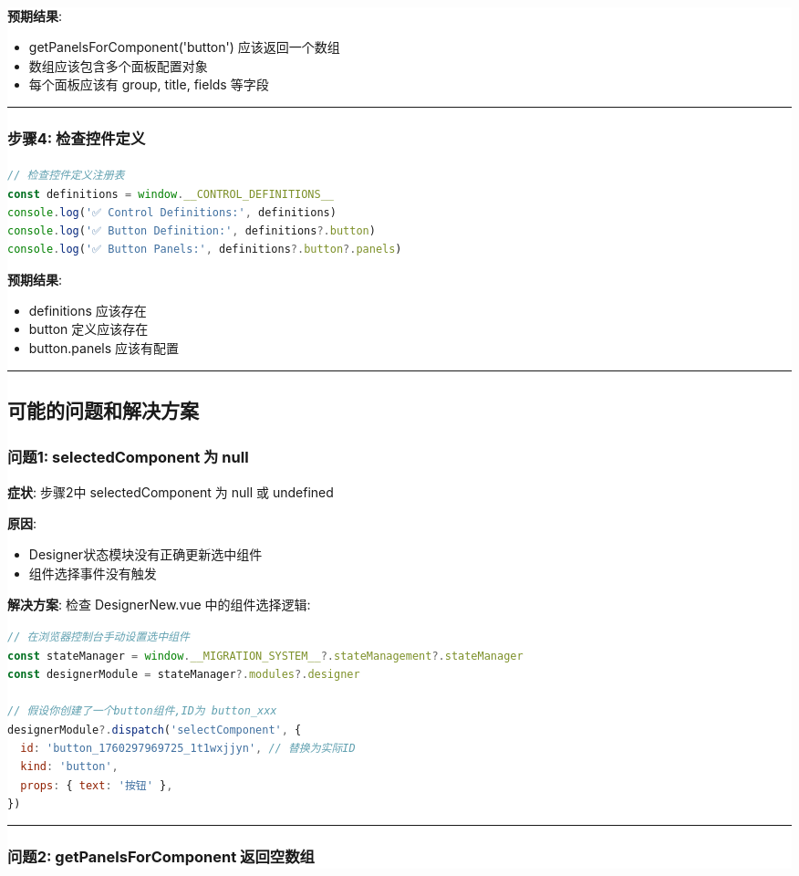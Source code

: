 **预期结果**:

- getPanelsForComponent('button') 应该返回一个数组
- 数组应该包含多个面板配置对象
- 每个面板应该有 group, title, fields 等字段

---

### 步骤4: 检查控件定义

```javascript
// 检查控件定义注册表
const definitions = window.__CONTROL_DEFINITIONS__
console.log('✅ Control Definitions:', definitions)
console.log('✅ Button Definition:', definitions?.button)
console.log('✅ Button Panels:', definitions?.button?.panels)
```

**预期结果**:

- definitions 应该存在
- button 定义应该存在
- button.panels 应该有配置

---

## 可能的问题和解决方案

### 问题1: selectedComponent 为 null

**症状**: 步骤2中 selectedComponent 为 null 或 undefined

**原因**:

- Designer状态模块没有正确更新选中组件
- 组件选择事件没有触发

**解决方案**:
检查 DesignerNew.vue 中的组件选择逻辑:

```javascript
// 在浏览器控制台手动设置选中组件
const stateManager = window.__MIGRATION_SYSTEM__?.stateManagement?.stateManager
const designerModule = stateManager?.modules?.designer

// 假设你创建了一个button组件,ID为 button_xxx
designerModule?.dispatch('selectComponent', {
  id: 'button_1760297969725_1t1wxjjyn', // 替换为实际ID
  kind: 'button',
  props: { text: '按钮' },
})
```

---

### 问题2: getPanelsForComponent 返回空数组
